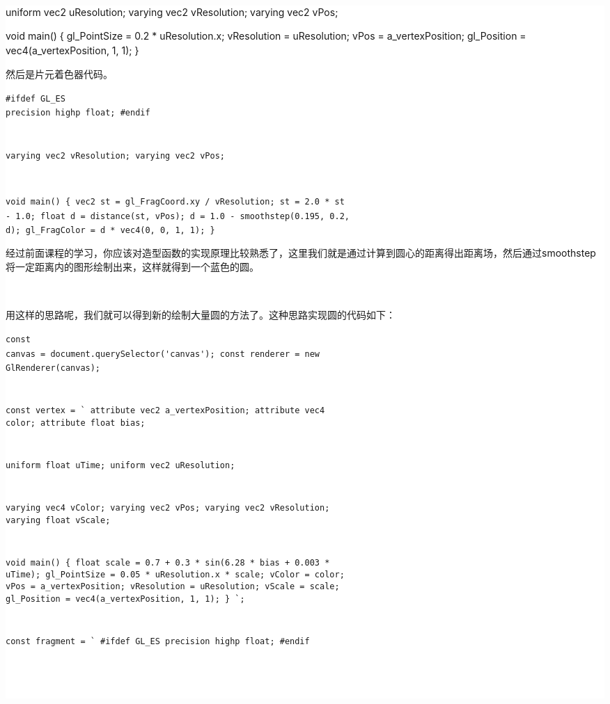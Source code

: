 uniform vec2 uResolution;
varying vec2 vResolution;
varying vec2 vPos;

void main() {
  gl_PointSize = 0.2 * uResolution.x;
  vResolution = uResolution;
  vPos = a_vertexPosition;
  gl_Position = vec4(a_vertexPosition, 1, 1);
}
</code></pre><p>然后是片元着色器代码。</p><pre><code>#ifdef GL_ES
precision highp float;
#endif

varying vec2 vResolution;
varying vec2 vPos;

void main() {
  vec2 st = gl_FragCoord.xy / vResolution;
  st = 2.0 * st - 1.0;
  float d = distance(st, vPos);
  d = 1.0 - smoothstep(0.195, 0.2, d);
  gl_FragColor = d * vec4(0, 0, 1, 1);
}
</code></pre><p>经过前面课程的学习，你应该对造型函数的实现原理比较熟悉了，这里我们就是通过计算到圆心的距离得出距离场，然后通过smoothstep将一定距离内的图形绘制出来，这样就得到一个蓝色的圆。</p><p><img src="https://static001.geekbang.org/resource/image/62/35/6220f0e98ae2cfc95189df136d59bb35.jpeg" alt=""></p><p>用这样的思路呢，我们就可以得到新的绘制大量圆的方法了。这种思路实现圆的代码如下：</p><pre><code>const canvas = document.querySelector('canvas');
const renderer = new GlRenderer(canvas);

const vertex = `
  attribute vec2 a_vertexPosition;
  attribute vec4 color;
  attribute float bias;

  uniform float uTime;
  uniform vec2 uResolution;

  varying vec4 vColor;
  varying vec2 vPos;
  varying vec2 vResolution;
  varying float vScale;

  void main() {
    float scale = 0.7 + 0.3 * sin(6.28 * bias + 0.003 * uTime);
    gl_PointSize = 0.05 * uResolution.x * scale;
    vColor = color;
    vPos = a_vertexPosition;
    vResolution = uResolution;
    vScale = scale;
    gl_Position = vec4(a_vertexPosition, 1, 1);
  }
`;


const fragment = `
  #ifdef GL_ES
  precision highp float;
  #endif
